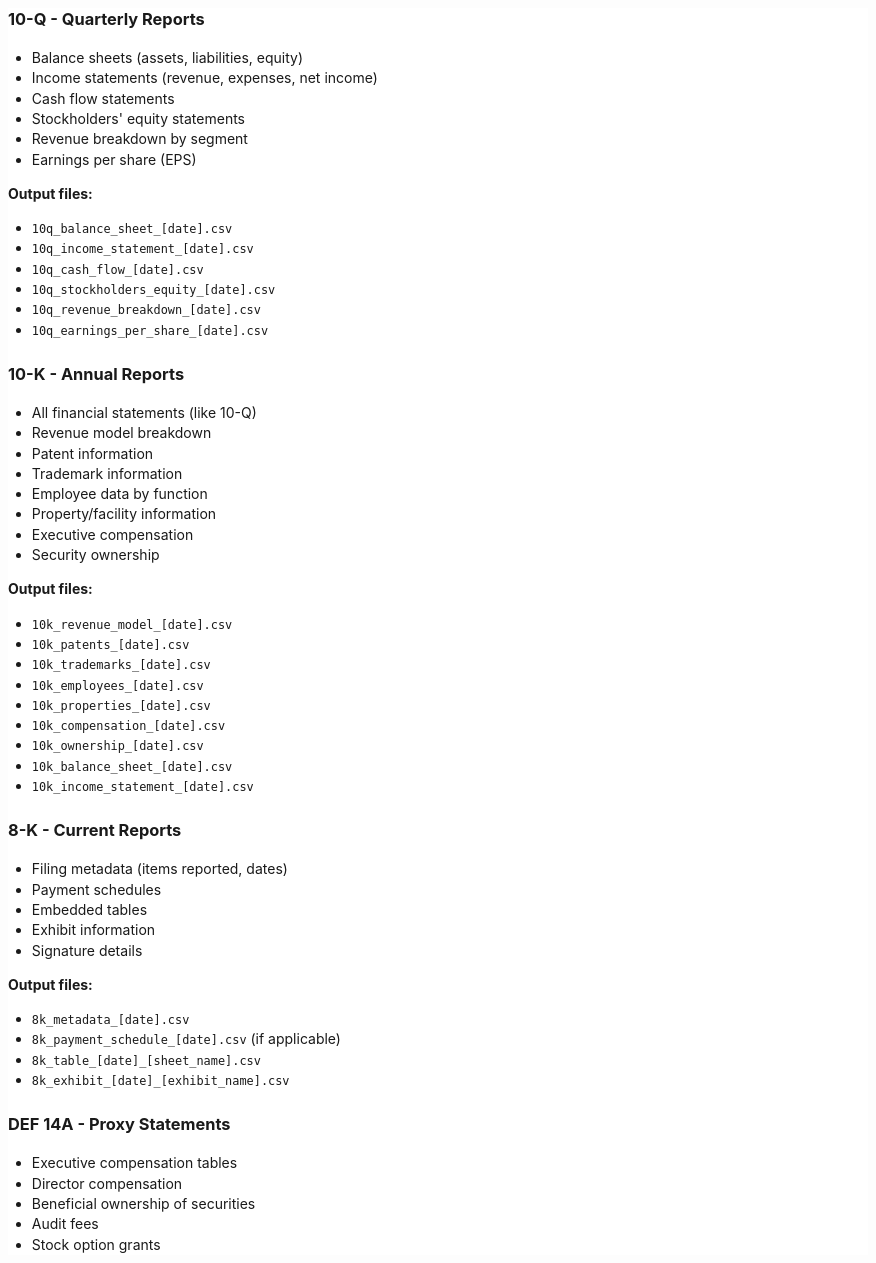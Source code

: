 ### 10-Q - Quarterly Reports
- Balance sheets (assets, liabilities, equity)
- Income statements (revenue, expenses, net income)
- Cash flow statements
- Stockholders' equity statements
- Revenue breakdown by segment
- Earnings per share (EPS)

**Output files:**
- `10q_balance_sheet_[date].csv`
- `10q_income_statement_[date].csv`
- `10q_cash_flow_[date].csv`
- `10q_stockholders_equity_[date].csv`
- `10q_revenue_breakdown_[date].csv`
- `10q_earnings_per_share_[date].csv`

### 10-K - Annual Reports
- All financial statements (like 10-Q)
- Revenue model breakdown
- Patent information
- Trademark information
- Employee data by function
- Property/facility information
- Executive compensation
- Security ownership

**Output files:**
- `10k_revenue_model_[date].csv`
- `10k_patents_[date].csv`
- `10k_trademarks_[date].csv`
- `10k_employees_[date].csv`
- `10k_properties_[date].csv`
- `10k_compensation_[date].csv`
- `10k_ownership_[date].csv`
- `10k_balance_sheet_[date].csv`
- `10k_income_statement_[date].csv`

### 8-K - Current Reports
- Filing metadata (items reported, dates)
- Payment schedules
- Embedded tables
- Exhibit information
- Signature details

**Output files:**
- `8k_metadata_[date].csv`
- `8k_payment_schedule_[date].csv` (if applicable)
- `8k_table_[date]_[sheet_name].csv`
- `8k_exhibit_[date]_[exhibit_name].csv`

### DEF 14A - Proxy Statements
- Executive compensation tables
- Director compensation
- Beneficial ownership of securities
- Audit fees
- Stock option grants
